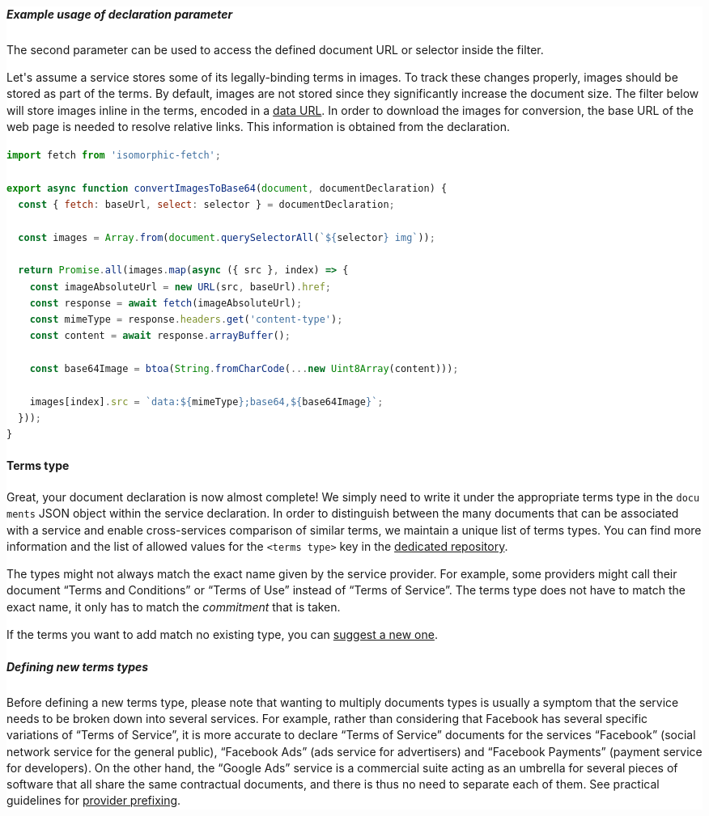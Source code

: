 ##### Example usage of declaration parameter

The second parameter can be used to access the defined document URL or selector inside the filter.

Let's assume a service stores some of its legally-binding terms in images. To track these changes properly, images should be stored as part of the terms. By default, images are not stored since they significantly increase the document size. The filter below will store images inline in the terms, encoded in a [data URL](https://developer.mozilla.org/en-US/docs/Web/HTTP/Basics_of_HTTP/Data_URLs). In order to download the images for conversion, the base URL of the web page is needed to resolve relative links. This information is obtained from the declaration.

```js
import fetch from 'isomorphic-fetch';

export async function convertImagesToBase64(document, documentDeclaration) {
  const { fetch: baseUrl, select: selector } = documentDeclaration;
  
  const images = Array.from(document.querySelectorAll(`${selector} img`));

  return Promise.all(images.map(async ({ src }, index) => {
    const imageAbsoluteUrl = new URL(src, baseUrl).href;
    const response = await fetch(imageAbsoluteUrl);
    const mimeType = response.headers.get('content-type');
    const content = await response.arrayBuffer();

    const base64Image = btoa(String.fromCharCode(...new Uint8Array(content)));

    images[index].src = `data:${mimeType};base64,${base64Image}`;
  }));
}
```

#### Terms type

Great, your document declaration is now almost complete! We simply need to write it under the appropriate terms type in the `documents` JSON object within the service declaration. In order to distinguish between the many documents that can be associated with a service and enable cross-services comparison of similar terms, we maintain a unique list of terms types.
You can find more information and the list of allowed values for the `<terms type>` key in the [dedicated repository](https://github.com/OpenTermsArchive/terms-types).

The types might not always match the exact name given by the service provider. For example, some providers might call their document “Terms and Conditions” or “Terms of Use” instead of “Terms of Service”. The terms type does not have to match the exact name, it only has to match the _commitment_ that is taken.

If the terms you want to add match no existing type, you can [suggest a new one](https://github.com/ambanum/OpenTermsArchive/discussions/categories/document-types).

##### Defining new terms types

Before defining a new terms type, please note that wanting to multiply documents types is usually a symptom that the service needs to be broken down into several services. For example, rather than considering that Facebook has several specific variations of “Terms of Service”, it is more accurate to declare “Terms of Service” documents for the services “Facebook” (social network service for the general public), “Facebook Ads” (ads service for advertisers) and “Facebook Payments” (payment service for developers). On the other hand, the “Google Ads” service is a commercial suite acting as an umbrella for several pieces of software that all share the same contractual documents, and there is thus no need to separate each of them. See practical guidelines for [provider prefixing](declarations-guidelines.md#provider-prefixing).
